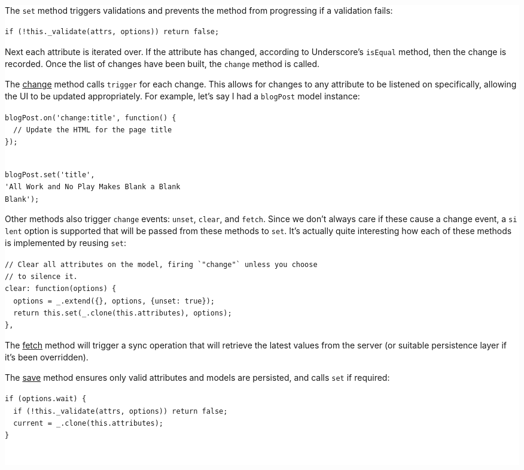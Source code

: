 <p>The <code>set</code> method triggers validations and prevents the method from progressing if a validation fails:</p>
<div><pre><code><span>if</span> <span>(</span><span>!</span><span>this</span><span>.</span><span>_validate</span><span>(</span><span>attrs</span><span>,</span> <span>options</span><span>))</span> <span>return</span> <span>false</span><span>;</span>
</code></pre>
</div>
<p>Next each attribute is iterated over. If the attribute has changed, according to Underscore’s <code>isEqual</code> method, then the change is recorded. Once the list of changes have been built, the <code>change</code> method is called.</p>

<p>The <a href="https://github.com/documentcloud/backbone/blob/ddefd21167c27d98fd1eb05a44e330a2313055f6/backbone.js#L457">change</a> method calls <code>trigger</code> for each change. This allows for changes to any attribute to be listened on specifically, allowing the UI to be updated appropriately. For example, let’s say I had a <code>blogPost</code> model instance:</p>
<div><pre><code><span>blogPost</span><span>.</span><span>on</span><span>(</span><span>&#39;change:title&#39;</span><span>,</span> <span>function</span><span>()</span> <span>{</span>
  <span>// Update the HTML for the page title</span>
<span>});</span>

<span>blogPost</span><span>.</span><span>set</span><span>(</span><span>&#39;title&#39;</span><span>,</span> <span>&#39;All Work and No Play Makes Blank a Blank Blank&#39;</span><span>);</span>
</code></pre>
</div>
<p>Other methods also trigger <code>change</code> events: <code>unset</code>, <code>clear</code>, and <code>fetch</code>. Since we don’t always care if these cause a change event, a <code>silent</code> option is supported that will be passed from these methods to <code>set</code>. It’s actually quite interesting how each of these methods is implemented by reusing <code>set</code>:</p>
<div><pre><code><span>// Clear all attributes on the model, firing `&quot;change&quot;` unless you choose</span>
<span>// to silence it.</span>
<span>clear</span><span>:</span> <span>function</span><span>(</span><span>options</span><span>)</span> <span>{</span>
  <span>options</span> <span>=</span> <span>_</span><span>.</span><span>extend</span><span>({},</span> <span>options</span><span>,</span> <span>{</span><span>unset</span><span>:</span> <span>true</span><span>});</span>
  <span>return</span> <span>this</span><span>.</span><span>set</span><span>(</span><span>_</span><span>.</span><span>clone</span><span>(</span><span>this</span><span>.</span><span>attributes</span><span>),</span> <span>options</span><span>);</span>
<span>},</span>
</code></pre>
</div>
<p>The <a href="https://github.com/documentcloud/backbone/blob/ddefd21167c27d98fd1eb05a44e330a2313055f6/backbone.js#L329">fetch</a> method will trigger a sync operation that will retrieve the latest values from the server (or suitable persistence layer if it’s been overridden).</p>

<p>The <a href="https://github.com/documentcloud/backbone/blob/ddefd21167c27d98fd1eb05a44e330a2313055f6/backbone.js#L345">save</a> method ensures only valid attributes and models are persisted, and calls <code>set</code> if required:</p>
<div><pre><code><span>if</span> <span>(</span><span>options</span><span>.</span><span>wait</span><span>)</span> <span>{</span>
  <span>if</span> <span>(</span><span>!</span><span>this</span><span>.</span><span>_validate</span><span>(</span><span>attrs</span><span>,</span> <span>options</span><span>))</span> <span>return</span> <span>false</span><span>;</span>
  <span>current</span> <span>=</span> <span>_</span><span>.</span><span>clone</span><span>(</span><span>this</span><span>.</span><span>attributes</span><span>);</span>
<span>}</span>
